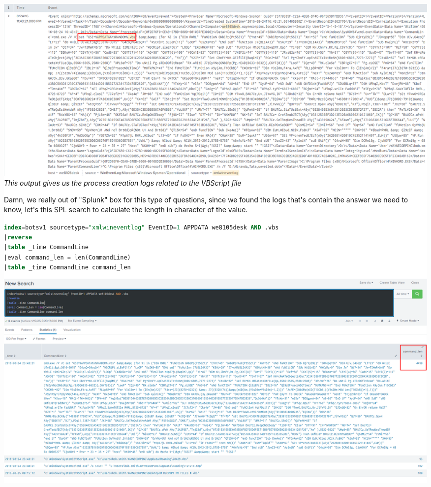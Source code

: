 ![pic32](/assets/images/botsv1/pic32.png)
_This output gives us the process creation logs related to the VBScript file_

Damn, we really out of "Splunk" box for this type of questions, since we found the logs that's contain the answer we need to know, let's this SPL search to calculate the length in character of the value.
```sql
index=botsv1 sourcetype="xmlwineventlog" EventID=1 APPDATA we8105desk AND .vbs
|reverse
|table _time CommandLine
|eval command_len = len(CommandLine)
|table _time CommandLine command_len
```
![pic33](/assets/images/botsv1/pic33.png)
